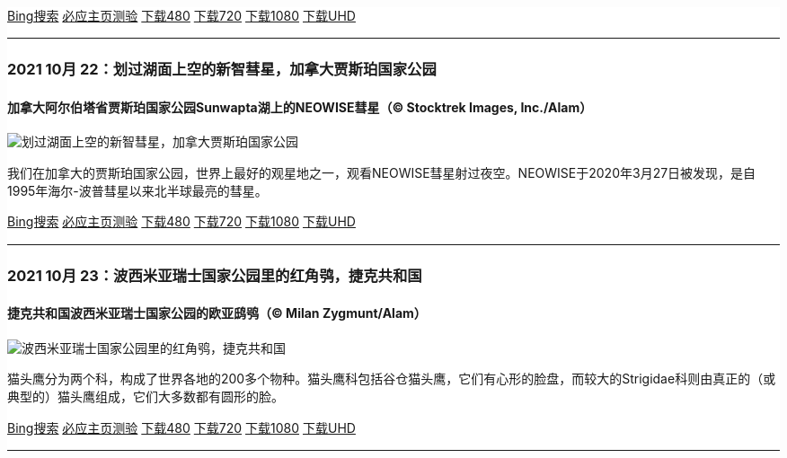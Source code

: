 
[Bing搜索](https://cn.bing.com/search?q=%E7%BE%8E%E5%9B%BD%E8%B7%AF%E6%98%93%E6%96%AF%E5%AE%89%E9%82%A3%E5%B7%9E%E9%98%BF%E6%9F%A5%E6%B3%95%E6%8B%89%E4%BA%9A%E7%9B%86%E5%9C%B0%E7%9A%84%E7%A7%83%E6%9F%8F%E6%A0%91%E5%92%8C%E8%A5%BF%E7%8F%AD%E7%89%99%E8%8B%94%E8%97%93&form=hpcapt&filters=HpDate:"20211020_1600" "必应今日图片 2021 10月 21")
[必应主页测验](https://cn.bing.comsearch?q=Bing+homepage+quiz&filters=WQOskey:"HPQuiz_20211021_AtchafalayaMoss"&FORM=HPQUIZ "必应主页测验 2021 10月 21")
[下载480](https://cn.bing.com/th?id=OHR.AtchafalayaMoss_ZH-CN6079994094_800x480.jpg&rf=LaDigue_800x480.jpg "美国路易斯安那州阿查法拉亚盆地的秃柏树和西班牙苔藓")
[下载720](https://cn.bing.com/th?id=OHR.AtchafalayaMoss_ZH-CN6079994094_1024x768.jpg&rf=LaDigue_1024x768.jpg "美国路易斯安那州阿查法拉亚盆地的秃柏树和西班牙苔藓")
[下载1080](https://cn.bing.com/th?id=OHR.AtchafalayaMoss_ZH-CN6079994094_1920x1080.jpg&rf=LaDigue_1920x1080.jpg "美国路易斯安那州阿查法拉亚盆地的秃柏树和西班牙苔藓")
[下载UHD](https://cn.bing.com/th?id=OHR.AtchafalayaMoss_ZH-CN6079994094_UHD.jpg&rf=LaDigue_UHD.jpg "美国路易斯安那州阿查法拉亚盆地的秃柏树和西班牙苔藓")

---
### 2021 10月 22：划过湖面上空的新智彗星，加拿大贾斯珀国家公园
#### 加拿大阿尔伯塔省贾斯珀国家公园Sunwapta湖上的NEOWISE彗星（© Stocktrek Images, Inc./Alam）

![划过湖面上空的新智彗星，加拿大贾斯珀国家公园](https://cn.bing.com/th?id=OHR.Neowise_ZH-CN1308687945_800x480.jpg&rf=LaDigue_800x480.jpg "划过湖面上空的新智彗星，加拿大贾斯珀国家公园")

我们在加拿大的贾斯珀国家公园，世界上最好的观星地之一，观看NEOWISE彗星射过夜空。NEOWISE于2020年3月27日被发现，是自1995年海尔-波普彗星以来北半球最亮的彗星。



[Bing搜索](https://cn.bing.com/search?q=%E5%8A%A0%E6%8B%BF%E5%A4%A7%E9%98%BF%E5%B0%94%E4%BC%AF%E5%A1%94%E7%9C%81%E8%B4%BE%E6%96%AF%E7%8F%80%E5%9B%BD%E5%AE%B6%E5%85%AC%E5%9B%ADSunwapta%E6%B9%96%E4%B8%8A%E7%9A%84NEOWISE%E5%BD%97%E6%98%9F&form=hpcapt&filters=HpDate:"20211021_1600" "必应今日图片 2021 10月 22")
[必应主页测验](https://cn.bing.comsearch?q=Bing+homepage+quiz&filters=WQOskey:"HPQuiz_20211022_Neowise"&FORM=HPQUIZ "必应主页测验 2021 10月 22")
[下载480](https://cn.bing.com/th?id=OHR.Neowise_ZH-CN1308687945_800x480.jpg&rf=LaDigue_800x480.jpg "加拿大阿尔伯塔省贾斯珀国家公园Sunwapta湖上的NEOWISE彗星")
[下载720](https://cn.bing.com/th?id=OHR.Neowise_ZH-CN1308687945_1024x768.jpg&rf=LaDigue_1024x768.jpg "加拿大阿尔伯塔省贾斯珀国家公园Sunwapta湖上的NEOWISE彗星")
[下载1080](https://cn.bing.com/th?id=OHR.Neowise_ZH-CN1308687945_1920x1080.jpg&rf=LaDigue_1920x1080.jpg "加拿大阿尔伯塔省贾斯珀国家公园Sunwapta湖上的NEOWISE彗星")
[下载UHD](https://cn.bing.com/th?id=OHR.Neowise_ZH-CN1308687945_UHD.jpg&rf=LaDigue_UHD.jpg "加拿大阿尔伯塔省贾斯珀国家公园Sunwapta湖上的NEOWISE彗星")

---
### 2021 10月 23：波西米亚瑞士国家公园里的红角鸮，捷克共和国
#### 捷克共和国波西米亚瑞士国家公园的欧亚鸱鸮（© Milan Zygmunt/Alam）

![波西米亚瑞士国家公园里的红角鸮，捷克共和国](https://cn.bing.com/th?id=OHR.ScopsOwl_ZH-CN1547209464_800x480.jpg&rf=LaDigue_800x480.jpg "波西米亚瑞士国家公园里的红角鸮，捷克共和国")

猫头鹰分为两个科，构成了世界各地的200多个物种。猫头鹰科包括谷仓猫头鹰，它们有心形的脸盘，而较大的Strigidae科则由真正的（或典型的）猫头鹰组成，它们大多数都有圆形的脸。



[Bing搜索](https://cn.bing.com/search?q=%E6%8D%B7%E5%85%8B%E5%85%B1%E5%92%8C%E5%9B%BD%E6%B3%A2%E8%A5%BF%E7%B1%B3%E4%BA%9A%E7%91%9E%E5%A3%AB%E5%9B%BD%E5%AE%B6%E5%85%AC%E5%9B%AD%E7%9A%84%E6%AC%A7%E4%BA%9A%E9%B8%B1%E9%B8%AE&form=hpcapt&filters=HpDate:"20211022_1600" "必应今日图片 2021 10月 23")
[必应主页测验](https://cn.bing.comsearch?q=Bing+homepage+quiz&filters=WQOskey:"HPQuiz_20211023_ScopsOwl"&FORM=HPQUIZ "必应主页测验 2021 10月 23")
[下载480](https://cn.bing.com/th?id=OHR.ScopsOwl_ZH-CN1547209464_800x480.jpg&rf=LaDigue_800x480.jpg "捷克共和国波西米亚瑞士国家公园的欧亚鸱鸮")
[下载720](https://cn.bing.com/th?id=OHR.ScopsOwl_ZH-CN1547209464_1024x768.jpg&rf=LaDigue_1024x768.jpg "捷克共和国波西米亚瑞士国家公园的欧亚鸱鸮")
[下载1080](https://cn.bing.com/th?id=OHR.ScopsOwl_ZH-CN1547209464_1920x1080.jpg&rf=LaDigue_1920x1080.jpg "捷克共和国波西米亚瑞士国家公园的欧亚鸱鸮")
[下载UHD](https://cn.bing.com/th?id=OHR.ScopsOwl_ZH-CN1547209464_UHD.jpg&rf=LaDigue_UHD.jpg "捷克共和国波西米亚瑞士国家公园的欧亚鸱鸮")

---